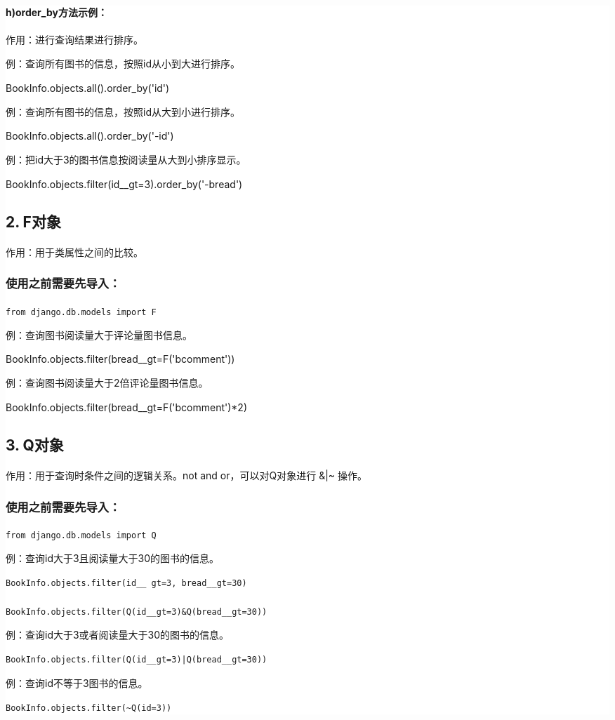 #### h)order_by方法示例：

作用：进行查询结果进行排序。

例：查询所有图书的信息，按照id从小到大进行排序。

BookInfo.objects.all().order_by('id')

例：查询所有图书的信息，按照id从大到小进行排序。

BookInfo.objects.all().order_by('-id')

例：把id大于3的图书信息按阅读量从大到小排序显示。

BookInfo.objects.filter(id__gt=3).order_by('-bread')

## **2.** F对象

作用：用于类属性之间的比较。

### 使用之前需要先导入：

`from django.db.models import F`

例：查询图书阅读量大于评论量图书信息。

BookInfo.objects.filter(bread__gt=F('bcomment'))

例：查询图书阅读量大于2倍评论量图书信息。

BookInfo.objects.filter(bread__gt=F('bcomment')*2)

## **3.** Q对象

作用：用于查询时条件之间的逻辑关系。not and or，可以对Q对象进行 &|~ 操作。

### 使用之前需要先导入：

`from django.db.models import Q`

例：查询id大于3且阅读量大于30的图书的信息。

```
BookInfo.objects.filter(id__ gt=3, bread__gt=30)

BookInfo.objects.filter(Q(id__gt=3)&Q(bread__gt=30))
```

例：查询id大于3或者阅读量大于30的图书的信息。

```
BookInfo.objects.filter(Q(id__gt=3)|Q(bread__gt=30))
```

例：查询id不等于3图书的信息。

```
BookInfo.objects.filter(~Q(id=3))
```
